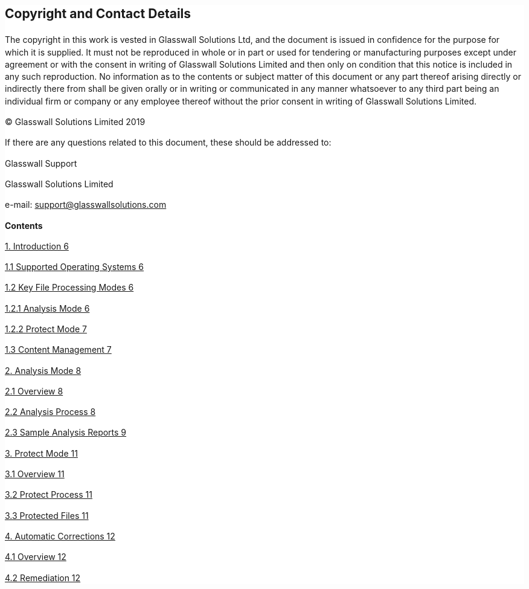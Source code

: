 ## **Copyright and Contact Details**

The copyright in this work is vested in Glasswall Solutions Ltd, and the
document is issued in confidence for the purpose for which it is
supplied. It must not be reproduced in whole or in part or used for
tendering or manufacturing purposes except under agreement or with the
consent in writing of Glasswall Solutions Limited and then only on
condition that this notice is included in any such reproduction. No
information as to the contents or subject matter of this document or any
part thereof arising directly or indirectly there from shall be given
orally or in writing or communicated in any manner whatsoever to any
third part being an individual firm or company or any employee thereof
without the prior consent in writing of Glasswall Solutions Limited.

© Glasswall Solutions Limited 2019

If there are any questions related to this document, these should be
addressed to:

Glasswall Support

Glasswall Solutions Limited

e-mail: <support@glasswallsolutions.com>

**Contents**

[1. Introduction 6](#introduction)

[1.1 Supported Operating Systems 6](#supported-operating-systems)

[1.2 Key File Processing Modes 6](#key-file-processing-modes)

[1.2.1 Analysis Mode 6](#analysis-mode)

[1.2.2 Protect Mode 7](#protect-mode)

[1.3 Content Management 7](#content-management)

[2. Analysis Mode 8](#analysis-mode-1)

[2.1 Overview 8](#overview)

[2.2 Analysis Process 8](#analysis-process)

[2.3 Sample Analysis Reports 9](#sample-analysis-reports)

[3. Protect Mode 11](#protect-mode-1)

[3.1 Overview 11](#overview-1)

[3.2 Protect Process 11](#protect-process)

[3.3 Protected Files 11](#protected-files)

[4. Automatic Corrections 12](#automatic-corrections)

[4.1 Overview 12](#overview-2)

[4.2 Remediation 12](#remediation)
